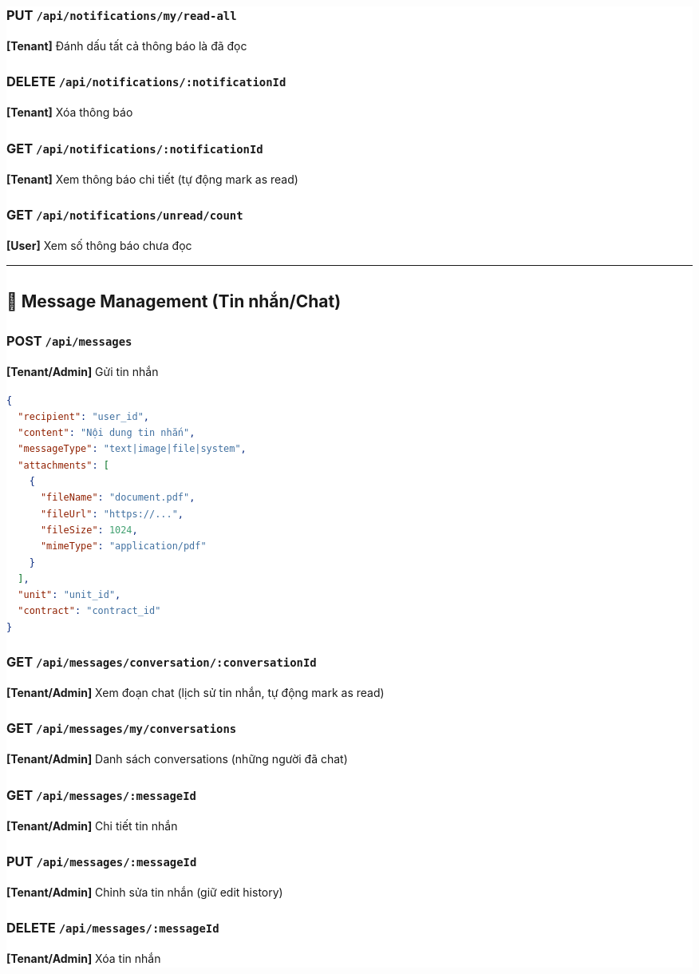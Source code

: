 ### PUT `/api/notifications/my/read-all`
**[Tenant]** Đánh dấu tất cả thông báo là đã đọc

### DELETE `/api/notifications/:notificationId`
**[Tenant]** Xóa thông báo

### GET `/api/notifications/:notificationId`
**[Tenant]** Xem thông báo chi tiết (tự động mark as read)

### GET `/api/notifications/unread/count`
**[User]** Xem số thông báo chưa đọc

---

## 💬 Message Management (Tin nhắn/Chat)

### POST `/api/messages`
**[Tenant/Admin]** Gửi tin nhắn
```json
{
  "recipient": "user_id",
  "content": "Nội dung tin nhắn",
  "messageType": "text|image|file|system",
  "attachments": [
    {
      "fileName": "document.pdf",
      "fileUrl": "https://...",
      "fileSize": 1024,
      "mimeType": "application/pdf"
    }
  ],
  "unit": "unit_id",
  "contract": "contract_id"
}
```

### GET `/api/messages/conversation/:conversationId`
**[Tenant/Admin]** Xem đoạn chat (lịch sử tin nhắn, tự động mark as read)

### GET `/api/messages/my/conversations`
**[Tenant/Admin]** Danh sách conversations (những người đã chat)

### GET `/api/messages/:messageId`
**[Tenant/Admin]** Chi tiết tin nhắn

### PUT `/api/messages/:messageId`
**[Tenant/Admin]** Chỉnh sửa tin nhắn (giữ edit history)

### DELETE `/api/messages/:messageId`
**[Tenant/Admin]** Xóa tin nhắn
